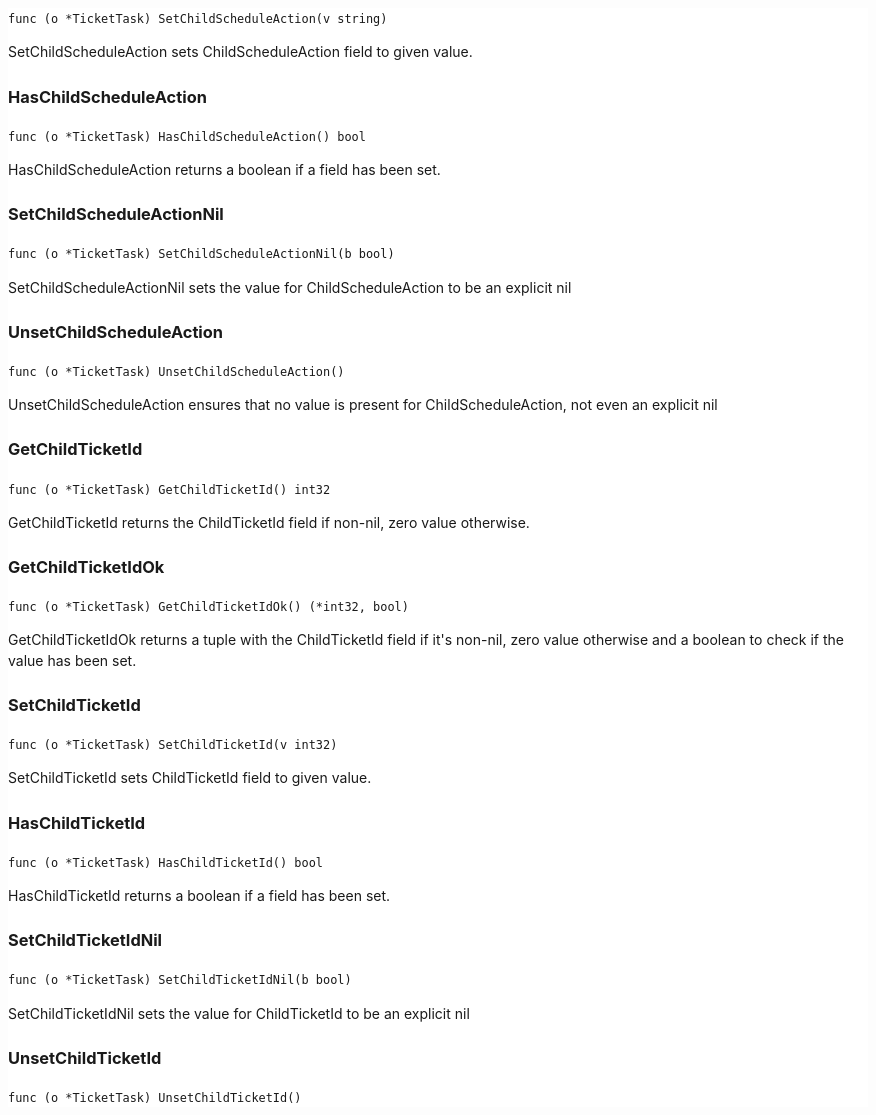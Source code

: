 `func (o *TicketTask) SetChildScheduleAction(v string)`

SetChildScheduleAction sets ChildScheduleAction field to given value.

### HasChildScheduleAction

`func (o *TicketTask) HasChildScheduleAction() bool`

HasChildScheduleAction returns a boolean if a field has been set.

### SetChildScheduleActionNil

`func (o *TicketTask) SetChildScheduleActionNil(b bool)`

 SetChildScheduleActionNil sets the value for ChildScheduleAction to be an explicit nil

### UnsetChildScheduleAction
`func (o *TicketTask) UnsetChildScheduleAction()`

UnsetChildScheduleAction ensures that no value is present for ChildScheduleAction, not even an explicit nil
### GetChildTicketId

`func (o *TicketTask) GetChildTicketId() int32`

GetChildTicketId returns the ChildTicketId field if non-nil, zero value otherwise.

### GetChildTicketIdOk

`func (o *TicketTask) GetChildTicketIdOk() (*int32, bool)`

GetChildTicketIdOk returns a tuple with the ChildTicketId field if it's non-nil, zero value otherwise
and a boolean to check if the value has been set.

### SetChildTicketId

`func (o *TicketTask) SetChildTicketId(v int32)`

SetChildTicketId sets ChildTicketId field to given value.

### HasChildTicketId

`func (o *TicketTask) HasChildTicketId() bool`

HasChildTicketId returns a boolean if a field has been set.

### SetChildTicketIdNil

`func (o *TicketTask) SetChildTicketIdNil(b bool)`

 SetChildTicketIdNil sets the value for ChildTicketId to be an explicit nil

### UnsetChildTicketId
`func (o *TicketTask) UnsetChildTicketId()`
